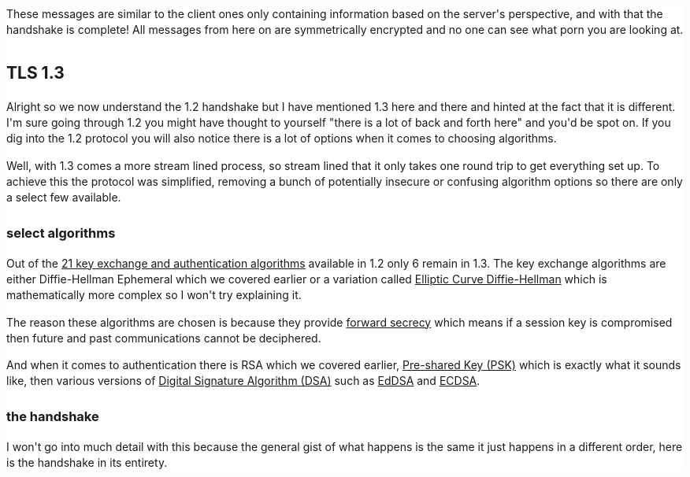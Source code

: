 These messages are similar to the  client ones only containing information based
on the server's perspective, and with that the handshake is complete! All
messages from here on are symmetrically encrypted and no one can see what porn
you are looking at.

## TLS 1.3

Alright so we now understand the 1.2 handshake but I have mentioned 1.3 here and
there and hinted at the fact that it is different. I'm sure going through 1.2
you might have thought to yourself "there is a lot of back and forth here" and
you'd be spot on. If you dig into the 1.2 protocol you will also notice there is
a lot of options when it comes to choosing algorithms.

Well, with 1.3 comes a more stream lined process, so stream lined that it only
takes one round trip to get everything set up. To achieve this the protocol was
simplified, removing a bunch of potentially insecure or confusing algorithm
options so there are only a select few available.

### select algorithms

Out of the [21 key exchange and authentication
algorithms](https://en.wikipedia.org/wiki/Transport_Layer_Security#Algorithms)
available in 1.2 only 6 remain in 1.3. The key exchange algorithms are either
Diffie-Hellman Ephemeral which we covered earlier or a variation called
[Elliptic Curve
Diffie-Hellman](https://en.wikipedia.org/wiki/Elliptic-curve_Diffie%E2%80%93Hellman)
which is mathematically more complex so I won't try explaining it.

The reason these algorithms are chosen is because they provide [forward
secrecy](https://en.wikipedia.org/wiki/Transport_Layer_Security#Forward_secrecy)
which means if a session key is compromised then future and past communications
cannot be deciphered.

And when it comes to authentication there is RSA which we covered earlier,
[Pre-shared Key (PSK)](https://en.wikipedia.org/wiki/Pre-shared_key) which
is exactly what it sounds like, then various versions of [Digital Signature
Algorithm (DSA)](https://en.wikipedia.org/wiki/Digital_Signature_Algorithm])
such as [EdDSA](https://en.wikipedia.org/wiki/EdDSA]]) and
[ECDSA](https://en.wikipedia.org/wiki/Elliptic_Curve_Digital_Signature_Algorith]).

### the handshake

I won't go into much detail with this because the general gist of what happens
is the same it just happens in a different order, here is the handshake in its
entirety.
